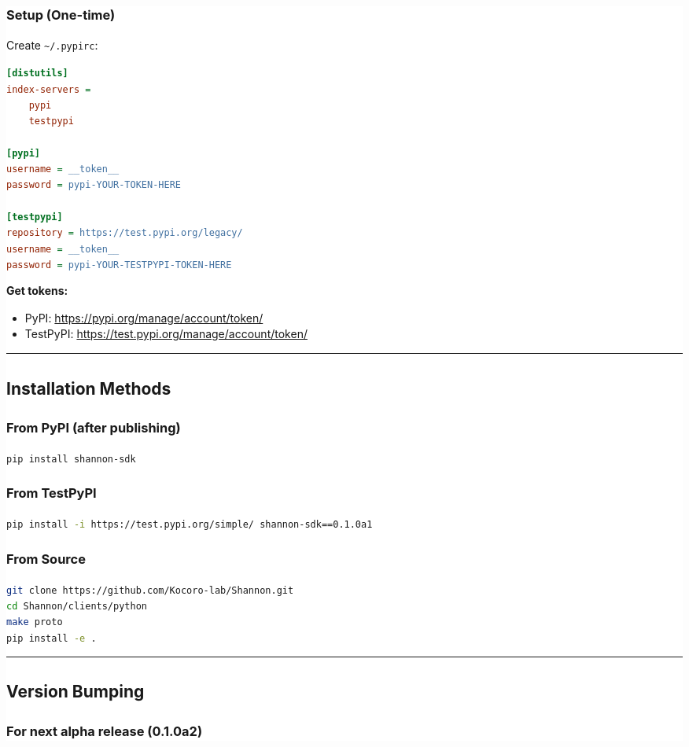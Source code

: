 ### Setup (One-time)

Create `~/.pypirc`:

```ini
[distutils]
index-servers =
    pypi
    testpypi

[pypi]
username = __token__
password = pypi-YOUR-TOKEN-HERE

[testpypi]
repository = https://test.pypi.org/legacy/
username = __token__
password = pypi-YOUR-TESTPYPI-TOKEN-HERE
```

**Get tokens:**
- PyPI: https://pypi.org/manage/account/token/
- TestPyPI: https://test.pypi.org/manage/account/token/

---

## Installation Methods

### From PyPI (after publishing)

```bash
pip install shannon-sdk
```

### From TestPyPI

```bash
pip install -i https://test.pypi.org/simple/ shannon-sdk==0.1.0a1
```

### From Source

```bash
git clone https://github.com/Kocoro-lab/Shannon.git
cd Shannon/clients/python
make proto
pip install -e .
```

---

## Version Bumping

### For next alpha release (0.1.0a2)
